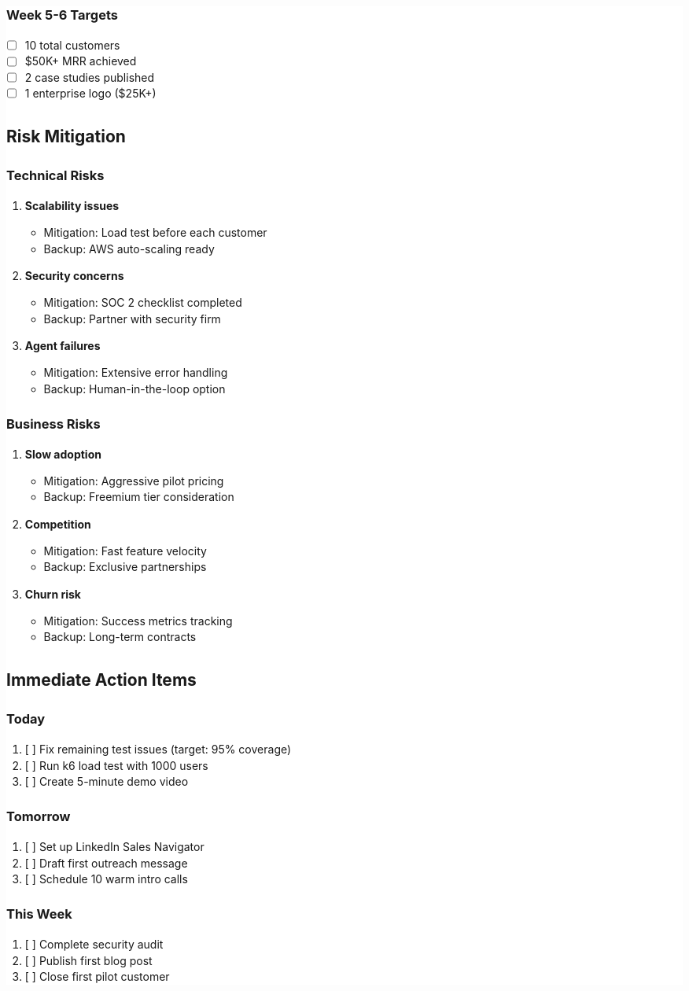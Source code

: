 ### Week 5-6 Targets
- [ ] 10 total customers
- [ ] $50K+ MRR achieved
- [ ] 2 case studies published
- [ ] 1 enterprise logo ($25K+)

## Risk Mitigation

### Technical Risks
1. **Scalability issues**
   - Mitigation: Load test before each customer
   - Backup: AWS auto-scaling ready

2. **Security concerns**
   - Mitigation: SOC 2 checklist completed
   - Backup: Partner with security firm

3. **Agent failures**
   - Mitigation: Extensive error handling
   - Backup: Human-in-the-loop option

### Business Risks
1. **Slow adoption**
   - Mitigation: Aggressive pilot pricing
   - Backup: Freemium tier consideration

2. **Competition**
   - Mitigation: Fast feature velocity
   - Backup: Exclusive partnerships

3. **Churn risk**
   - Mitigation: Success metrics tracking
   - Backup: Long-term contracts

## Immediate Action Items

### Today
1. [ ] Fix remaining test issues (target: 95% coverage)
2. [ ] Run k6 load test with 1000 users
3. [ ] Create 5-minute demo video

### Tomorrow
1. [ ] Set up LinkedIn Sales Navigator
2. [ ] Draft first outreach message
3. [ ] Schedule 10 warm intro calls

### This Week
1. [ ] Complete security audit
2. [ ] Publish first blog post
3. [ ] Close first pilot customer
